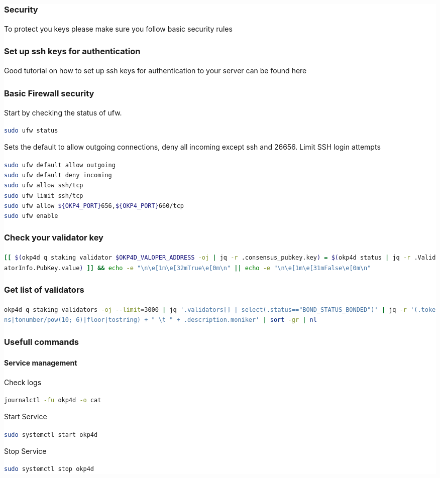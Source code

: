 ### Security
To protect you keys please make sure you follow basic security rules

### Set up ssh keys for authentication
Good tutorial on how to set up ssh keys for authentication to your server can be found here

### Basic Firewall security
Start by checking the status of ufw.

```bash
sudo ufw status
```

Sets the default to allow outgoing connections, deny all incoming except ssh and 26656. Limit SSH login attempts

```bash
sudo ufw default allow outgoing
sudo ufw default deny incoming
sudo ufw allow ssh/tcp
sudo ufw limit ssh/tcp
sudo ufw allow ${OKP4_PORT}656,${OKP4_PORT}660/tcp
sudo ufw enable
```

### Check your validator key
```bash
[[ $(okp4d q staking validator $OKP4D_VALOPER_ADDRESS -oj | jq -r .consensus_pubkey.key) = $(okp4d status | jq -r .ValidatorInfo.PubKey.value) ]] && echo -e "\n\e[1m\e[32mTrue\e[0m\n" || echo -e "\n\e[1m\e[31mFalse\e[0m\n"
```

### Get list of validators
```bash
okp4d q staking validators -oj --limit=3000 | jq '.validators[] | select(.status=="BOND_STATUS_BONDED")' | jq -r '(.tokens|tonumber/pow(10; 6)|floor|tostring) + " \t " + .description.moniker' | sort -gr | nl
```

### Usefull commands
#### Service management

Check logs

```bash
journalctl -fu okp4d -o cat
```

Start Service
```bash
sudo systemctl start okp4d
```

Stop Service
```bash
sudo systemctl stop okp4d
```
